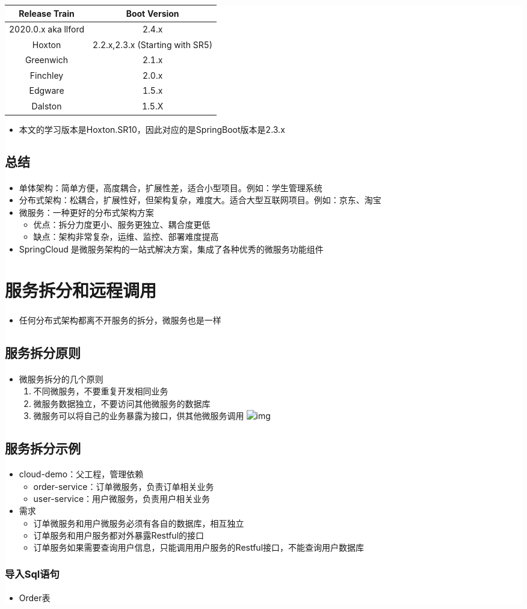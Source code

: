 |    Release Train    |          Boot Version           |
| :-----------------: | :-----------------------------: |
| 2020.0.x aka llford |              2.4.x              |
|       Hoxton        | 2.2.x,2.3.x (Starting with SR5) |
|      Greenwich      |              2.1.x              |
|      Finchley       |              2.0.x              |
|       Edgware       |              1.5.x              |
|       Dalston       |              1.5.X              |

- 本文的学习版本是Hoxton.SR10，因此对应的是SpringBoot版本是2.3.x

## 总结

- 单体架构：简单方便，高度耦合，扩展性差，适合小型项目。例如：学生管理系统
- 分布式架构：松耦合，扩展性好，但架构复杂，难度大。适合大型互联网项目。例如：京东、淘宝
- 微服务：一种更好的分布式架构方案
  - 优点：拆分力度更小、服务更独立、耦合度更低
  - 缺点：架构非常复杂，运维、监控、部署难度提高
- SpringCloud 是微服务架构的一站式解决方案，集成了各种优秀的微服务功能组件

# 服务拆分和远程调用

- 任何分布式架构都离不开服务的拆分，微服务也是一样

## 服务拆分原则

- 微服务拆分的几个原则
  1. 不同微服务，不要重复开发相同业务
  2. 微服务数据独立，不要访问其他微服务的数据库
  3. 微服务可以将自己的业务暴露为接口，供其他微服务调用
     ![img](https://pic1.imgdb.cn/item/636b7c9516f2c2beb135a3f3.jpg)

## 服务拆分示例

- cloud-demo：父工程，管理依赖
  - order-service：订单微服务，负责订单相关业务
  - user-service：用户微服务，负责用户相关业务
- 需求
  - 订单微服务和用户微服务必须有各自的数据库，相互独立
  - 订单服务和用户服务都对外暴露Restful的接口
  - 订单服务如果需要查询用户信息，只能调用用户服务的Restful接口，不能查询用户数据库

### 导入Sql语句

- Order表

